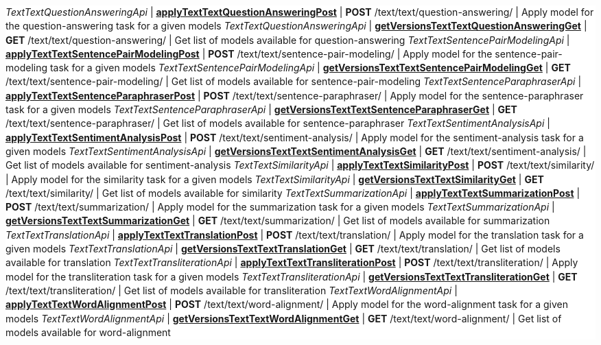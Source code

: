 *TextTextQuestionAnsweringApi* | [**applyTextTextQuestionAnsweringPost**](docs/TextTextQuestionAnsweringApi.md#applytexttextquestionansweringpost) | **POST** /text/text/question-answering/ | Apply model for the question-answering task for a given models
*TextTextQuestionAnsweringApi* | [**getVersionsTextTextQuestionAnsweringGet**](docs/TextTextQuestionAnsweringApi.md#getversionstexttextquestionansweringget) | **GET** /text/text/question-answering/ | Get list of models available for question-answering
*TextTextSentencePairModelingApi* | [**applyTextTextSentencePairModelingPost**](docs/TextTextSentencePairModelingApi.md#applytexttextsentencepairmodelingpost) | **POST** /text/text/sentence-pair-modeling/ | Apply model for the sentence-pair-modeling task for a given models
*TextTextSentencePairModelingApi* | [**getVersionsTextTextSentencePairModelingGet**](docs/TextTextSentencePairModelingApi.md#getversionstexttextsentencepairmodelingget) | **GET** /text/text/sentence-pair-modeling/ | Get list of models available for sentence-pair-modeling
*TextTextSentenceParaphraserApi* | [**applyTextTextSentenceParaphraserPost**](docs/TextTextSentenceParaphraserApi.md#applytexttextsentenceparaphraserpost) | **POST** /text/text/sentence-paraphraser/ | Apply model for the sentence-paraphraser task for a given models
*TextTextSentenceParaphraserApi* | [**getVersionsTextTextSentenceParaphraserGet**](docs/TextTextSentenceParaphraserApi.md#getversionstexttextsentenceparaphraserget) | **GET** /text/text/sentence-paraphraser/ | Get list of models available for sentence-paraphraser
*TextTextSentimentAnalysisApi* | [**applyTextTextSentimentAnalysisPost**](docs/TextTextSentimentAnalysisApi.md#applytexttextsentimentanalysispost) | **POST** /text/text/sentiment-analysis/ | Apply model for the sentiment-analysis task for a given models
*TextTextSentimentAnalysisApi* | [**getVersionsTextTextSentimentAnalysisGet**](docs/TextTextSentimentAnalysisApi.md#getversionstexttextsentimentanalysisget) | **GET** /text/text/sentiment-analysis/ | Get list of models available for sentiment-analysis
*TextTextSimilarityApi* | [**applyTextTextSimilarityPost**](docs/TextTextSimilarityApi.md#applytexttextsimilaritypost) | **POST** /text/text/similarity/ | Apply model for the similarity task for a given models
*TextTextSimilarityApi* | [**getVersionsTextTextSimilarityGet**](docs/TextTextSimilarityApi.md#getversionstexttextsimilarityget) | **GET** /text/text/similarity/ | Get list of models available for similarity
*TextTextSummarizationApi* | [**applyTextTextSummarizationPost**](docs/TextTextSummarizationApi.md#applytexttextsummarizationpost) | **POST** /text/text/summarization/ | Apply model for the summarization task for a given models
*TextTextSummarizationApi* | [**getVersionsTextTextSummarizationGet**](docs/TextTextSummarizationApi.md#getversionstexttextsummarizationget) | **GET** /text/text/summarization/ | Get list of models available for summarization
*TextTextTranslationApi* | [**applyTextTextTranslationPost**](docs/TextTextTranslationApi.md#applytexttexttranslationpost) | **POST** /text/text/translation/ | Apply model for the translation task for a given models
*TextTextTranslationApi* | [**getVersionsTextTextTranslationGet**](docs/TextTextTranslationApi.md#getversionstexttexttranslationget) | **GET** /text/text/translation/ | Get list of models available for translation
*TextTextTransliterationApi* | [**applyTextTextTransliterationPost**](docs/TextTextTransliterationApi.md#applytexttexttransliterationpost) | **POST** /text/text/transliteration/ | Apply model for the transliteration task for a given models
*TextTextTransliterationApi* | [**getVersionsTextTextTransliterationGet**](docs/TextTextTransliterationApi.md#getversionstexttexttransliterationget) | **GET** /text/text/transliteration/ | Get list of models available for transliteration
*TextTextWordAlignmentApi* | [**applyTextTextWordAlignmentPost**](docs/TextTextWordAlignmentApi.md#applytexttextwordalignmentpost) | **POST** /text/text/word-alignment/ | Apply model for the word-alignment task for a given models
*TextTextWordAlignmentApi* | [**getVersionsTextTextWordAlignmentGet**](docs/TextTextWordAlignmentApi.md#getversionstexttextwordalignmentget) | **GET** /text/text/word-alignment/ | Get list of models available for word-alignment
